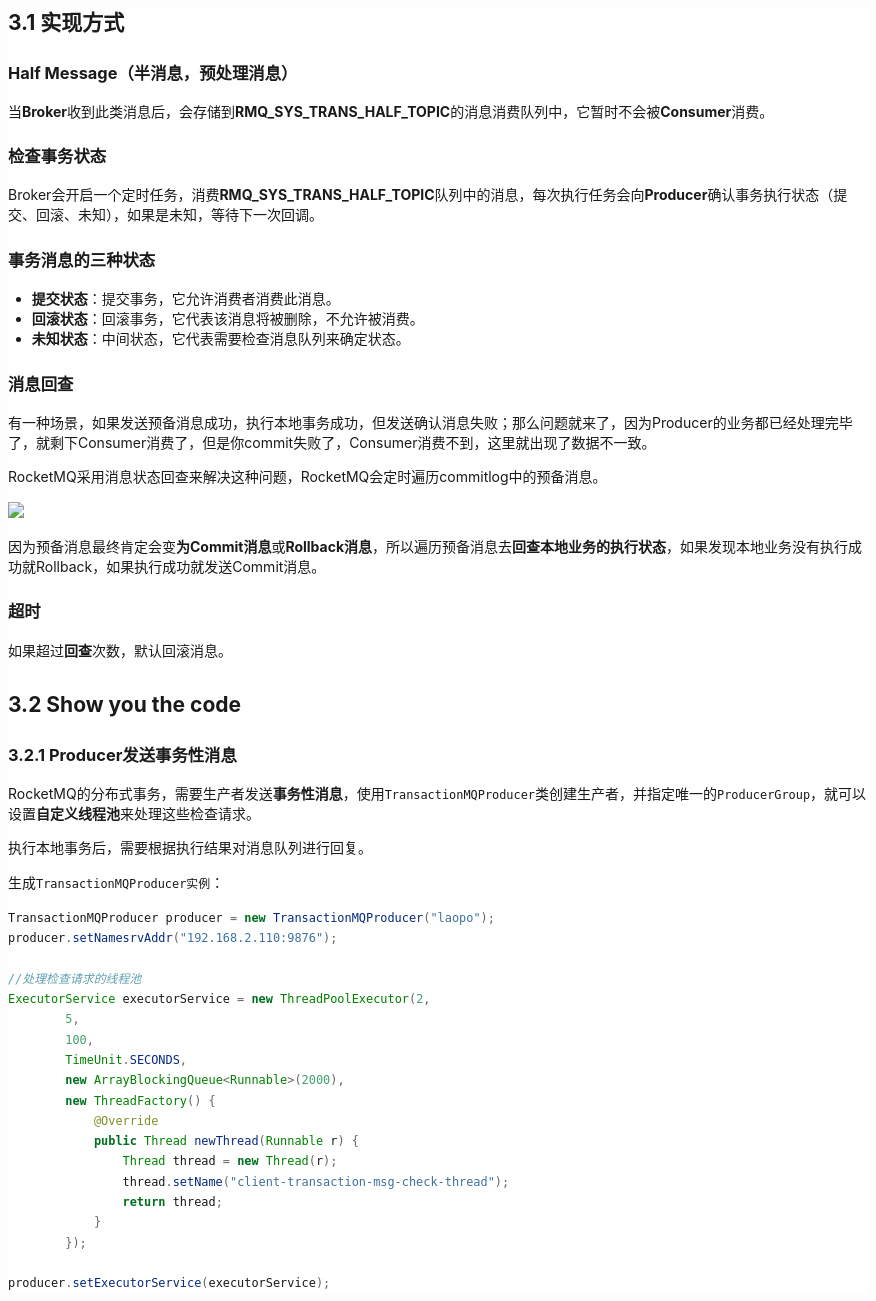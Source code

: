 ## 3.1 实现方式

### **Half Message（半消息，预处理消息）**

当**Broker**收到此类消息后，会存储到**RMQ_SYS_TRANS_HALF_TOPIC**的消息消费队列中，它暂时不会被**Consumer**消费。

### **检查事务状态**

Broker会开启一个定时任务，消费**RMQ_SYS_TRANS_HALF_TOPIC**队列中的消息，每次执行任务会向**Producer**确认事务执行状态（提交、回滚、未知），如果是未知，等待下一次回调。

### **事务消息的三种状态**

- **提交状态**：提交事务，它允许消费者消费此消息。
- **回滚状态**：回滚事务，它代表该消息将被删除，不允许被消费。
- **未知状态**：中间状态，它代表需要检查消息队列来确定状态。

### **消息回查**

有一种场景，如果发送预备消息成功，执行本地事务成功，但发送确认消息失败；那么问题就来了，因为Producer的业务都已经处理完毕了，就剩下Consumer消费了，但是你commit失败了，Consumer消费不到，这里就出现了数据不一致。

RocketMQ采用消息状态回查来解决这种问题，RocketMQ会定时遍历commitlog中的预备消息。

![](https://p3-juejin.byteimg.com/tos-cn-i-k3u1fbpfcp/c7185d0995494cab93452b318cbe7713~tplv-k3u1fbpfcp-zoom-in-crop-mark:3024:0:0:0.awebp)


因为预备消息最终肯定会变**为Commit消息**或**Rollback消息**，所以遍历预备消息去**回查本地业务的执行状态**，如果发现本地业务没有执行成功就Rollback，如果执行成功就发送Commit消息。

### **超时**

如果超过**回查**次数，默认回滚消息。

## 3.2 Show you the code

### 3.2.1 Producer发送事务性消息

RocketMQ的分布式事务，需要生产者发送**事务性消息**，使用`TransactionMQProducer`类创建生产者，并指定唯一的`ProducerGroup`，就可以设置**自定义线程池**来处理这些检查请求。

执行本地事务后，需要根据执行结果对消息队列进行回复。

生成`TransactionMQProducer实例`：

```java
TransactionMQProducer producer = new TransactionMQProducer("laopo");
producer.setNamesrvAddr("192.168.2.110:9876");

//处理检查请求的线程池
ExecutorService executorService = new ThreadPoolExecutor(2,
        5,
        100,
        TimeUnit.SECONDS,
        new ArrayBlockingQueue<Runnable>(2000),
        new ThreadFactory() {
            @Override
            public Thread newThread(Runnable r) {
                Thread thread = new Thread(r);
                thread.setName("client-transaction-msg-check-thread");
                return thread;
            }
        });

producer.setExecutorService(executorService);
```